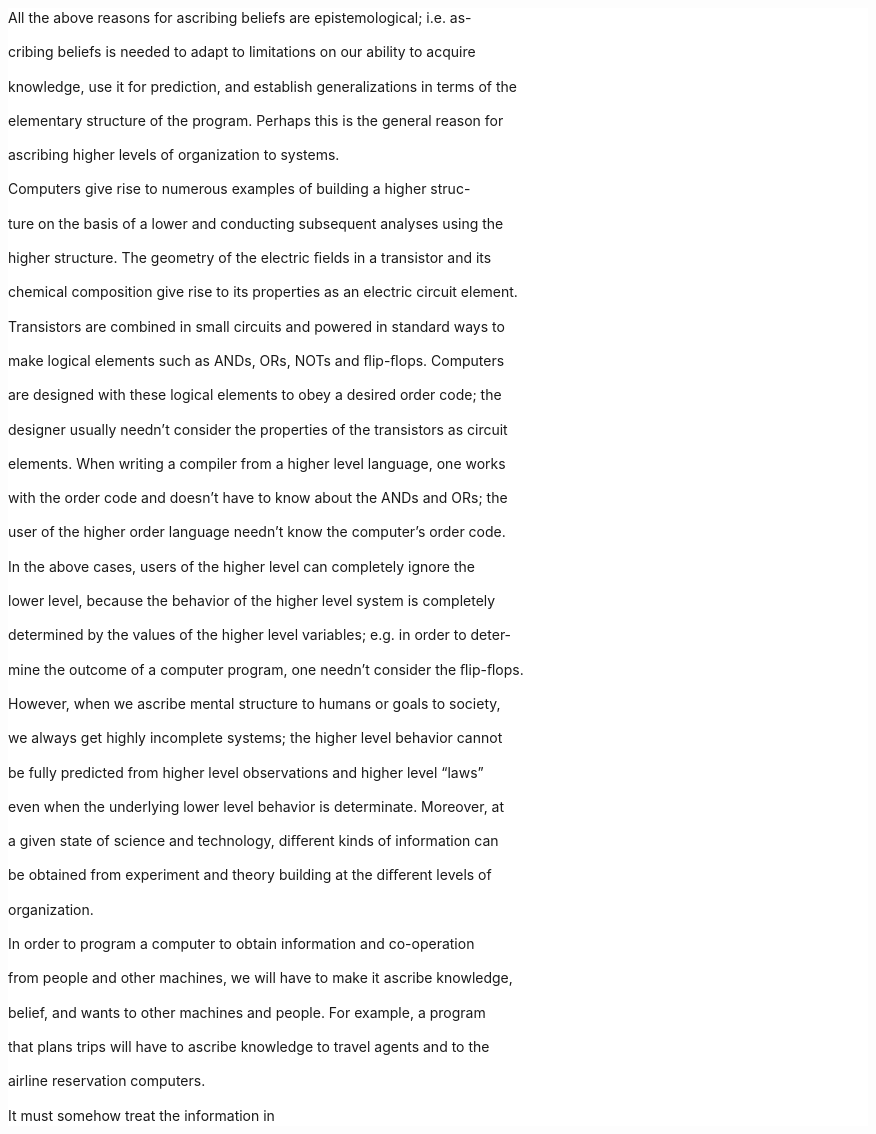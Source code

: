 All the above reasons for ascribing beliefs are epistemological; i.e. as-

cribing beliefs is needed to adapt to limitations on our ability to acquire

knowledge, use it for prediction, and establish generalizations in terms of the

elementary structure of the program. Perhaps this is the general reason for

ascribing higher levels of organization to systems.

Computers give rise to numerous examples of building a higher struc-

ture on the basis of a lower and conducting subsequent analyses using the

higher structure. The geometry of the electric ﬁelds in a transistor and its

chemical composition give rise to its properties as an electric circuit element.

Transistors are combined in small circuits and powered in standard ways to

make logical elements such as ANDs, ORs, NOTs and ﬂip-ﬂops. Computers

are designed with these logical elements to obey a desired order code; the

designer usually needn’t consider the properties of the transistors as circuit

elements. When writing a compiler from a higher level language, one works

with the order code and doesn’t have to know about the ANDs and ORs; the

user of the higher order language needn’t know the computer’s order code.

In the above cases, users of the higher level can completely ignore the

lower level, because the behavior of the higher level system is completely

determined by the values of the higher level variables; e.g. in order to deter-

mine the outcome of a computer program, one needn’t consider the ﬂip-ﬂops.

However, when we ascribe mental structure to humans or goals to society,

we always get highly incomplete systems; the higher level behavior cannot

be fully predicted from higher level observations and higher level “laws”

even when the underlying lower level behavior is determinate. Moreover, at

a given state of science and technology, diﬀerent kinds of information can

be obtained from experiment and theory building at the diﬀerent levels of

organization.

In order to program a computer to obtain information and co-operation

from people and other machines, we will have to make it ascribe knowledge,

belief, and wants to other machines and people. For example, a program

that plans trips will have to ascribe knowledge to travel agents and to the

airline reservation computers.

It must somehow treat the information in
